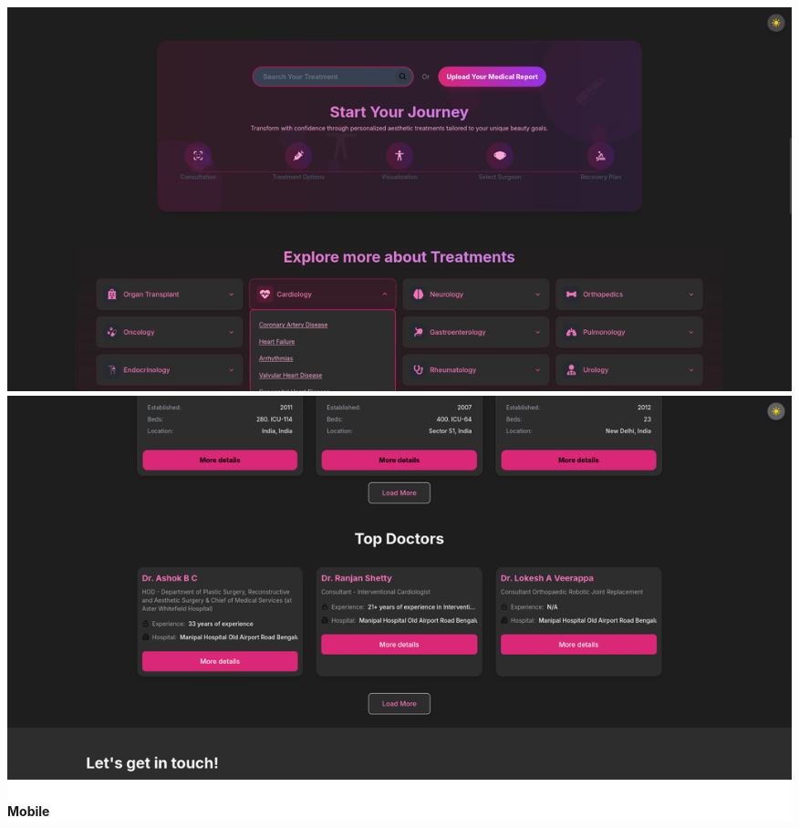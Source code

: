 ![Organ Transplant Theme - Dark Mode](/public/img/screenshots/cosmetic-dark-1.png)
![Organ Transplant Theme - Dark Mode](/public/img/screenshots/cosmetic-dark-2.png)

#### Mobile